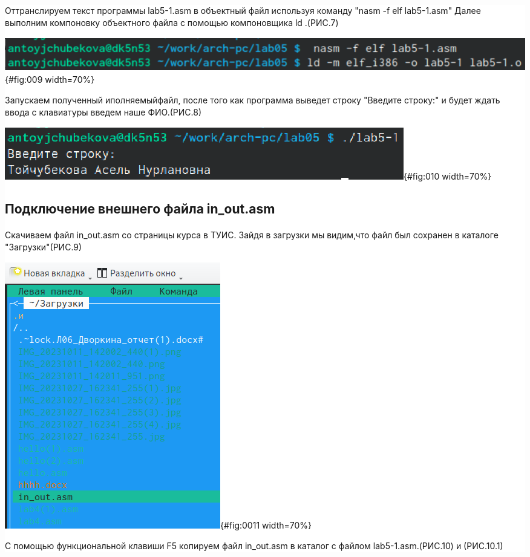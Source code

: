 Оттранслируем текст программы lab5-1.asm в объектный файл используя команду "nasm -f elf lab5-1.asm" Далее выполним компоновку объектного файла с помощью компоновщика ld .(РИС.7)

![РИС.7 Компиляция и компоновка файла](image/t.7.png){#fig:009 width=70%}

Запускаем полученный иполняемыйфайл, после того как программа выведет строку "Введите строку:" и будет ждать ввода с клавиатуры введем наше ФИО.(РИС.8)

![РИС.8 Запуск программы ](image/t.8.png){#fig:010 width=70%}

## Подключение внешнего файла in_out.asm ##

Скачиваем файл in_out.asm со страницы курса в ТУИС. Зайдя в загрузки мы видим,что файл был сохранен в каталоге "Загрузки"(РИС.9)

![РИС.9 Скаченный файл ](image/t.9.png){#fig:0011 width=70%}

С помощью функциональной клавиши F5 копируем файл in_out.asm в каталог с файлом lab5-1.asm.(РИС.10) и (РИС.10.1)
